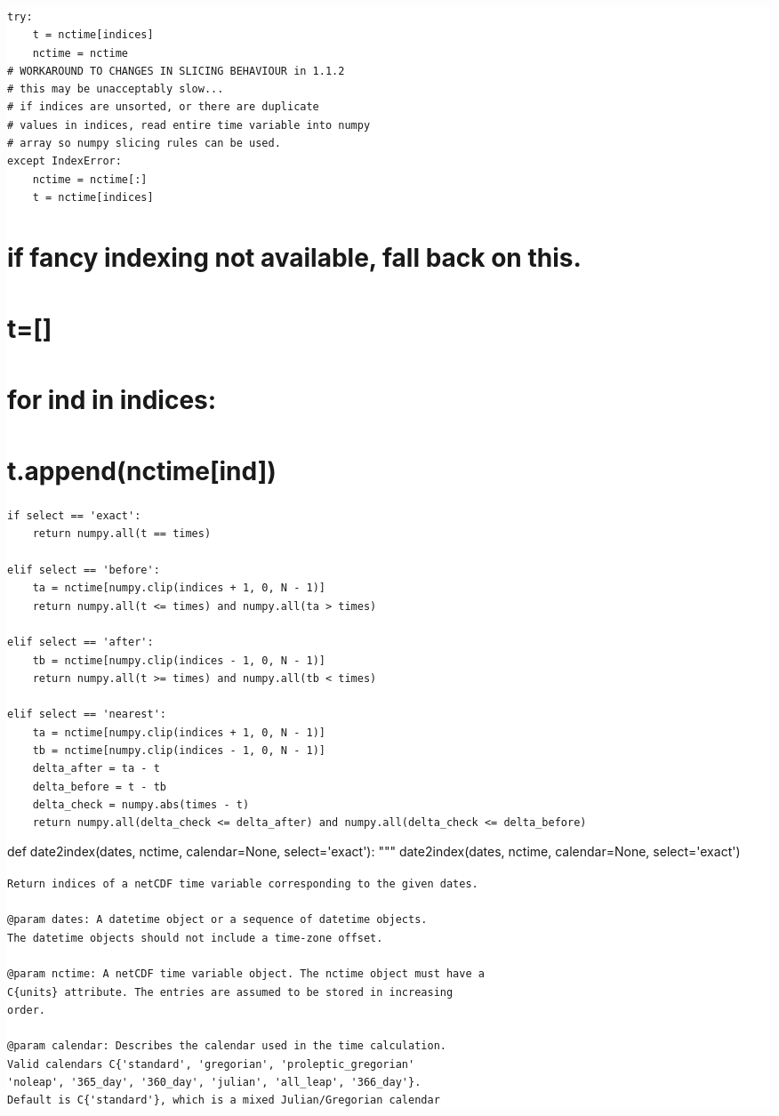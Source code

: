 
    try:
        t = nctime[indices]
        nctime = nctime
    # WORKAROUND TO CHANGES IN SLICING BEHAVIOUR in 1.1.2
    # this may be unacceptably slow...
    # if indices are unsorted, or there are duplicate
    # values in indices, read entire time variable into numpy
    # array so numpy slicing rules can be used.
    except IndexError:
        nctime = nctime[:]
        t = nctime[indices]
# if fancy indexing not available, fall back on this.
#   t=[]
#   for ind in indices:
#       t.append(nctime[ind])

    if select == 'exact':
        return numpy.all(t == times)

    elif select == 'before':
        ta = nctime[numpy.clip(indices + 1, 0, N - 1)]
        return numpy.all(t <= times) and numpy.all(ta > times)

    elif select == 'after':
        tb = nctime[numpy.clip(indices - 1, 0, N - 1)]
        return numpy.all(t >= times) and numpy.all(tb < times)

    elif select == 'nearest':
        ta = nctime[numpy.clip(indices + 1, 0, N - 1)]
        tb = nctime[numpy.clip(indices - 1, 0, N - 1)]
        delta_after = ta - t
        delta_before = t - tb
        delta_check = numpy.abs(times - t)
        return numpy.all(delta_check <= delta_after) and numpy.all(delta_check <= delta_before)


def date2index(dates, nctime, calendar=None, select='exact'):
    """
    date2index(dates, nctime, calendar=None, select='exact')

    Return indices of a netCDF time variable corresponding to the given dates.

    @param dates: A datetime object or a sequence of datetime objects.
    The datetime objects should not include a time-zone offset.

    @param nctime: A netCDF time variable object. The nctime object must have a
    C{units} attribute. The entries are assumed to be stored in increasing
    order.

    @param calendar: Describes the calendar used in the time calculation.
    Valid calendars C{'standard', 'gregorian', 'proleptic_gregorian'
    'noleap', '365_day', '360_day', 'julian', 'all_leap', '366_day'}.
    Default is C{'standard'}, which is a mixed Julian/Gregorian calendar